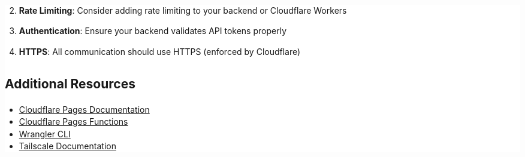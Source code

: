 2. **Rate Limiting**: Consider adding rate limiting to your backend or Cloudflare Workers

3. **Authentication**: Ensure your backend validates API tokens properly

4. **HTTPS**: All communication should use HTTPS (enforced by Cloudflare)

## Additional Resources

- [Cloudflare Pages Documentation](https://developers.cloudflare.com/pages/)
- [Cloudflare Pages Functions](https://developers.cloudflare.com/pages/functions/)
- [Wrangler CLI](https://developers.cloudflare.com/workers/wrangler/)
- [Tailscale Documentation](https://tailscale.com/kb/)
